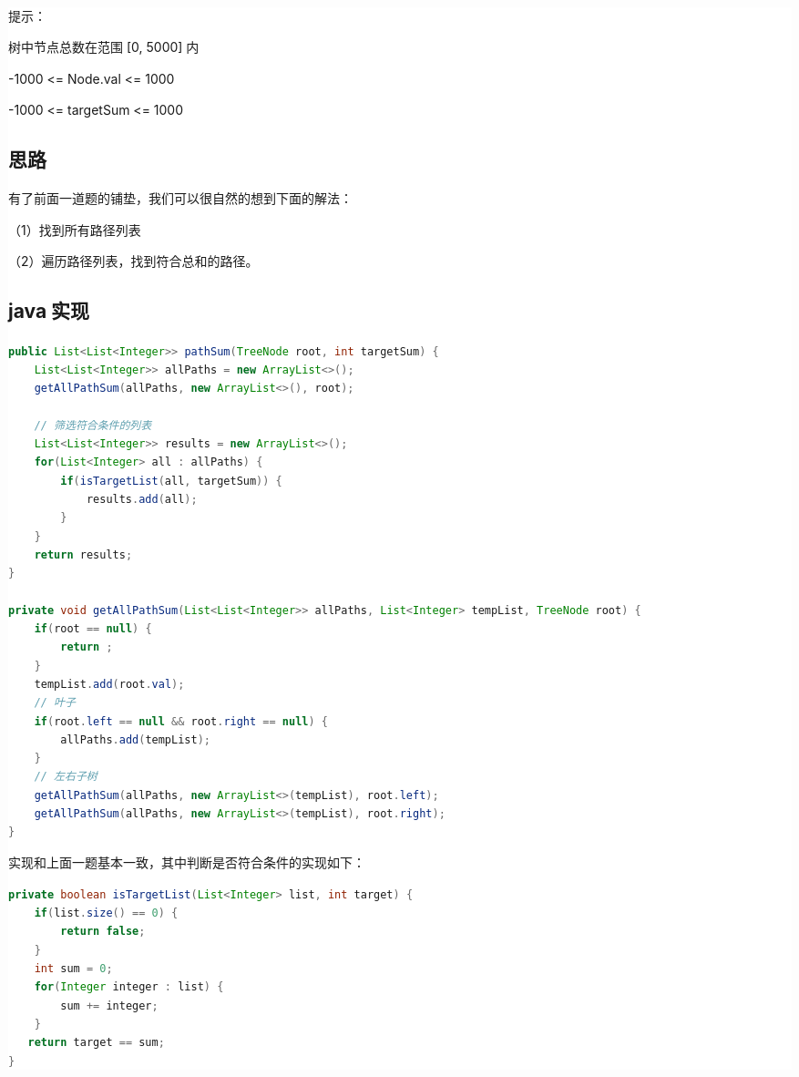 提示：


树中节点总数在范围 [0, 5000] 内

-1000 <= Node.val <= 1000

-1000 <= targetSum <= 1000

## 思路

有了前面一道题的铺垫，我们可以很自然的想到下面的解法：

（1）找到所有路径列表

（2）遍历路径列表，找到符合总和的路径。

## java 实现

```java
public List<List<Integer>> pathSum(TreeNode root, int targetSum) {
    List<List<Integer>> allPaths = new ArrayList<>();
    getAllPathSum(allPaths, new ArrayList<>(), root);

    // 筛选符合条件的列表
    List<List<Integer>> results = new ArrayList<>();
    for(List<Integer> all : allPaths) {
        if(isTargetList(all, targetSum)) {
            results.add(all);
        }
    }
    return results;
}

private void getAllPathSum(List<List<Integer>> allPaths, List<Integer> tempList, TreeNode root) {
    if(root == null) {
        return ;
    }
    tempList.add(root.val);
    // 叶子
    if(root.left == null && root.right == null) {
        allPaths.add(tempList);
    }
    // 左右子树
    getAllPathSum(allPaths, new ArrayList<>(tempList), root.left);
    getAllPathSum(allPaths, new ArrayList<>(tempList), root.right);
}
```

实现和上面一题基本一致，其中判断是否符合条件的实现如下：

```java
private boolean isTargetList(List<Integer> list, int target) {
    if(list.size() == 0) {
        return false;
    }
    int sum = 0;
    for(Integer integer : list) {
        sum += integer;
    }
   return target == sum;
}
```
